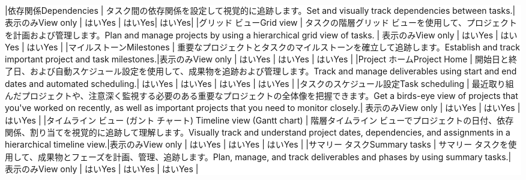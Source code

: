 |<span data-ttu-id="8b3f1-189">依存関係</span><span class="sxs-lookup"><span data-stu-id="8b3f1-189">Dependencies</span></span> | <span data-ttu-id="8b3f1-190">タスク間の依存関係を設定して視覚的に追跡します。</span><span class="sxs-lookup"><span data-stu-id="8b3f1-190">Set and visually track dependencies between tasks.</span></span>| <span data-ttu-id="8b3f1-191">表示のみ</span><span class="sxs-lookup"><span data-stu-id="8b3f1-191">View only</span></span> | <span data-ttu-id="8b3f1-192">はい</span><span class="sxs-lookup"><span data-stu-id="8b3f1-192">Yes</span></span> | <span data-ttu-id="8b3f1-193">はい</span><span class="sxs-lookup"><span data-stu-id="8b3f1-193">Yes</span></span>| <span data-ttu-id="8b3f1-194">はい</span><span class="sxs-lookup"><span data-stu-id="8b3f1-194">Yes</span></span>|
|<span data-ttu-id="8b3f1-195">グリッド ビュー</span><span class="sxs-lookup"><span data-stu-id="8b3f1-195">Grid view</span></span> | <span data-ttu-id="8b3f1-196">タスクの階層グリッド ビューを使用して、プロジェクトを計画および管理します。</span><span class="sxs-lookup"><span data-stu-id="8b3f1-196">Plan and manage projects by using a hierarchical grid view of tasks.</span></span> | <span data-ttu-id="8b3f1-197">表示のみ</span><span class="sxs-lookup"><span data-stu-id="8b3f1-197">View only</span></span> | <span data-ttu-id="8b3f1-198">はい</span><span class="sxs-lookup"><span data-stu-id="8b3f1-198">Yes</span></span> | <span data-ttu-id="8b3f1-199">はい</span><span class="sxs-lookup"><span data-stu-id="8b3f1-199">Yes</span></span> | <span data-ttu-id="8b3f1-200">はい</span><span class="sxs-lookup"><span data-stu-id="8b3f1-200">Yes</span></span> |
|<span data-ttu-id="8b3f1-201">マイルストーン</span><span class="sxs-lookup"><span data-stu-id="8b3f1-201">Milestones</span></span> | <span data-ttu-id="8b3f1-202">重要なプロジェクトとタスクのマイルストーンを確立して追跡します。</span><span class="sxs-lookup"><span data-stu-id="8b3f1-202">Establish and track important project and task milestones.</span></span>|<span data-ttu-id="8b3f1-203">表示のみ</span><span class="sxs-lookup"><span data-stu-id="8b3f1-203">View only</span></span> | <span data-ttu-id="8b3f1-204">はい</span><span class="sxs-lookup"><span data-stu-id="8b3f1-204">Yes</span></span> | <span data-ttu-id="8b3f1-205">はい</span><span class="sxs-lookup"><span data-stu-id="8b3f1-205">Yes</span></span> | <span data-ttu-id="8b3f1-206">はい</span><span class="sxs-lookup"><span data-stu-id="8b3f1-206">Yes</span></span> |
|<span data-ttu-id="8b3f1-207">Project ホーム</span><span class="sxs-lookup"><span data-stu-id="8b3f1-207">Project Home</span></span> | <span data-ttu-id="8b3f1-208">開始日と終了日、および自動スケジュール設定を使用して、成果物を追跡および管理します。</span><span class="sxs-lookup"><span data-stu-id="8b3f1-208">Track and manage deliverables using start and end dates and automated scheduling.</span></span>| <span data-ttu-id="8b3f1-209">はい</span><span class="sxs-lookup"><span data-stu-id="8b3f1-209">Yes</span></span> | <span data-ttu-id="8b3f1-210">はい</span><span class="sxs-lookup"><span data-stu-id="8b3f1-210">Yes</span></span> | <span data-ttu-id="8b3f1-211">はい</span><span class="sxs-lookup"><span data-stu-id="8b3f1-211">Yes</span></span> | <span data-ttu-id="8b3f1-212">はい</span><span class="sxs-lookup"><span data-stu-id="8b3f1-212">Yes</span></span> |
|<span data-ttu-id="8b3f1-213">タスクのスケジュール設定</span><span class="sxs-lookup"><span data-stu-id="8b3f1-213">Task scheduling</span></span> | <span data-ttu-id="8b3f1-214">最近取り組んだプロジェクトや、注意深く監視する必要のある重要なプロジェクトの全体像を把握できます。</span><span class="sxs-lookup"><span data-stu-id="8b3f1-214">Get a birds-eye view of projects that you've worked on recently, as well as important projects that you need to monitor closely.</span></span>| <span data-ttu-id="8b3f1-215">表示のみ</span><span class="sxs-lookup"><span data-stu-id="8b3f1-215">View only</span></span> | <span data-ttu-id="8b3f1-216">はい</span><span class="sxs-lookup"><span data-stu-id="8b3f1-216">Yes</span></span> | <span data-ttu-id="8b3f1-217">はい</span><span class="sxs-lookup"><span data-stu-id="8b3f1-217">Yes</span></span> | <span data-ttu-id="8b3f1-218">はい</span><span class="sxs-lookup"><span data-stu-id="8b3f1-218">Yes</span></span> |
|<span data-ttu-id="8b3f1-219">タイムライン ビュー (ガント チャート) </span><span class="sxs-lookup"><span data-stu-id="8b3f1-219">Timeline view (Gantt chart)</span></span> | <span data-ttu-id="8b3f1-220">階層タイムライン ビューでプロジェクトの日付、依存関係、割り当てを視覚的に追跡して理解します。</span><span class="sxs-lookup"><span data-stu-id="8b3f1-220">Visually track and understand project dates, dependencies, and assignments in a hierarchical timeline view.</span></span>|<span data-ttu-id="8b3f1-221">表示のみ</span><span class="sxs-lookup"><span data-stu-id="8b3f1-221">View only</span></span> | <span data-ttu-id="8b3f1-222">はい</span><span class="sxs-lookup"><span data-stu-id="8b3f1-222">Yes</span></span> | <span data-ttu-id="8b3f1-223">はい</span><span class="sxs-lookup"><span data-stu-id="8b3f1-223">Yes</span></span> | <span data-ttu-id="8b3f1-224">はい</span><span class="sxs-lookup"><span data-stu-id="8b3f1-224">Yes</span></span> |
|<span data-ttu-id="8b3f1-225">サマリー タスク</span><span class="sxs-lookup"><span data-stu-id="8b3f1-225">Summary tasks</span></span> | <span data-ttu-id="8b3f1-226">サマリー タスクを使用して、成果物とフェーズを計画、管理、追跡します。</span><span class="sxs-lookup"><span data-stu-id="8b3f1-226">Plan, manage, and track deliverables and phases by using summary tasks.</span></span>| <span data-ttu-id="8b3f1-227">表示のみ</span><span class="sxs-lookup"><span data-stu-id="8b3f1-227">View only</span></span> | <span data-ttu-id="8b3f1-228">はい</span><span class="sxs-lookup"><span data-stu-id="8b3f1-228">Yes</span></span> | <span data-ttu-id="8b3f1-229">はい</span><span class="sxs-lookup"><span data-stu-id="8b3f1-229">Yes</span></span> | <span data-ttu-id="8b3f1-230">はい</span><span class="sxs-lookup"><span data-stu-id="8b3f1-230">Yes</span></span> |